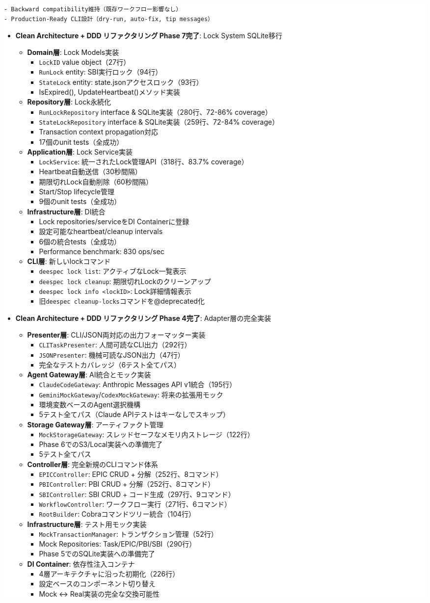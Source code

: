     - Backward compatibility維持（既存ワークフロー影響なし）
    - Production-Ready CLI設計（dry-run, auto-fix, tip messages）

* **Clean Architecture + DDD リファクタリング Phase 7完了**: Lock System SQLite移行
  - **Domain層**: Lock Models実装
    - `LockID` value object（27行）
    - `RunLock` entity: SBI実行ロック（94行）
    - `StateLock` entity: state.jsonアクセスロック（93行）
    - IsExpired(), UpdateHeartbeat()メソッド実装
  - **Repository層**: Lock永続化
    - `RunLockRepository` interface & SQLite実装（280行、72-86% coverage）
    - `StateLockRepository` interface & SQLite実装（259行、72-84% coverage）
    - Transaction context propagation対応
    - 17個のunit tests（全成功）
  - **Application層**: Lock Service実装
    - `LockService`: 統一されたLock管理API（318行、83.7% coverage）
    - Heartbeat自動送信（30秒間隔）
    - 期限切れLock自動削除（60秒間隔）
    - Start/Stop lifecycle管理
    - 9個のunit tests（全成功）
  - **Infrastructure層**: DI統合
    - Lock repositories/serviceをDI Containerに登録
    - 設定可能なheartbeat/cleanup intervals
    - 6個の統合tests（全成功）
    - Performance benchmark: 830 ops/sec
  - **CLI層**: 新しいlockコマンド
    - `deespec lock list`: アクティブなLock一覧表示
    - `deespec lock cleanup`: 期限切れLockのクリーンアップ
    - `deespec lock info <lockID>`: Lock詳細情報表示
    - 旧`deespec cleanup-locks`コマンドを@deprecated化

* **Clean Architecture + DDD リファクタリング Phase 4完了**: Adapter層の完全実装
  - **Presenter層**: CLI/JSON両対応の出力フォーマッター実装
    - `CLITaskPresenter`: 人間可読なCLI出力（292行）
    - `JSONPresenter`: 機械可読なJSON出力（47行）
    - 完全なテストカバレッジ（6テスト全てパス）
  - **Agent Gateway層**: AI統合とモック実装
    - `ClaudeCodeGateway`: Anthropic Messages API v1統合（195行）
    - `GeminiMockGateway`/`CodexMockGateway`: 将来の拡張用モック
    - 環境変数ベースのAgent選択機構
    - 5テスト全てパス（Claude APIテストはキーなしでスキップ）
  - **Storage Gateway層**: アーティファクト管理
    - `MockStorageGateway`: スレッドセーフなメモリ内ストレージ（122行）
    - Phase 6でのS3/Local実装への準備完了
    - 5テスト全てパス
  - **Controller層**: 完全新規のCLIコマンド体系
    - `EPICController`: EPIC CRUD + 分解（252行、8コマンド）
    - `PBIController`: PBI CRUD + 分解（252行、8コマンド）
    - `SBIController`: SBI CRUD + コード生成（297行、9コマンド）
    - `WorkflowController`: ワークフロー実行（271行、6コマンド）
    - `RootBuilder`: Cobraコマンドツリー統合（104行）
  - **Infrastructure層**: テスト用モック実装
    - `MockTransactionManager`: トランザクション管理（52行）
    - Mock Repositories: Task/EPIC/PBI/SBI（290行）
    - Phase 5でのSQLite実装への準備完了
  - **DI Container**: 依存性注入コンテナ
    - 4層アーキテクチャに沿った初期化（226行）
    - 設定ベースのコンポーネント切り替え
    - Mock ↔ Real実装の完全な交換可能性
